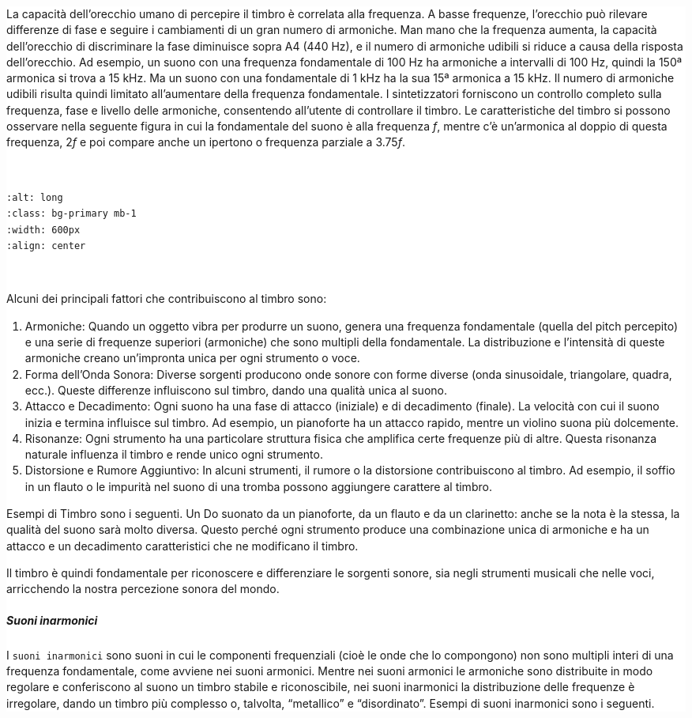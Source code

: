 La capacità dell’orecchio umano di percepire il timbro è correlata alla frequenza. A basse frequenze, l’orecchio può rilevare differenze di fase e seguire i cambiamenti di un gran numero di armoniche. Man mano che la frequenza aumenta, la capacità dell’orecchio di discriminare la fase diminuisce sopra A4 (440 Hz), e il numero di armoniche udibili si riduce a causa della risposta dell’orecchio. Ad esempio, un suono con una frequenza fondamentale di 100 Hz ha armoniche a intervalli di 100 Hz, quindi la 150ª armonica si trova a 15 kHz. Ma un suono con una fondamentale di 1 kHz ha la sua 15ª armonica a 15 kHz. Il numero di armoniche udibili risulta quindi limitato all’aumentare della frequenza fondamentale. I sintetizzatori forniscono un controllo completo sulla frequenza, fase e livello delle armoniche, consentendo all’utente di controllare il timbro. Le caratteristiche del timbro si possono osservare nella seguente figura in cui la fondamentale del suono è alla frequenza $f$, mentre c’è un’armonica al doppio di questa frequenza, $2f$ e poi compare anche un ipertono o frequenza parziale a $3.75f$. 

&nbsp;
```{image} images/timbro.png
:alt: long
:class: bg-primary mb-1
:width: 600px
:align: center
```
&nbsp;

Alcuni dei principali fattori che contribuiscono al timbro sono:

1.	Armoniche: Quando un oggetto vibra per produrre un suono, genera una frequenza fondamentale (quella del pitch percepito) e una serie di frequenze superiori (armoniche) che sono multipli della fondamentale. La distribuzione e l’intensità di queste armoniche creano un’impronta unica per ogni strumento o voce.
2.	Forma dell’Onda Sonora: Diverse sorgenti producono onde sonore con forme diverse (onda sinusoidale, triangolare, quadra, ecc.). Queste differenze influiscono sul timbro, dando una qualità unica al suono.
3.	Attacco e Decadimento: Ogni suono ha una fase di attacco (iniziale) e di decadimento (finale). La velocità con cui il suono inizia e termina influisce sul timbro. Ad esempio, un pianoforte ha un attacco rapido, mentre un violino suona più dolcemente.
4.	Risonanze: Ogni strumento ha una particolare struttura fisica che amplifica certe frequenze più di altre. Questa risonanza naturale influenza il timbro e rende unico ogni strumento.
5.	Distorsione e Rumore Aggiuntivo: In alcuni strumenti, il rumore o la distorsione contribuiscono al timbro. Ad esempio, il soffio in un flauto o le impurità nel suono di una tromba possono aggiungere carattere al timbro.

Esempi di Timbro sono i seguenti. Un Do suonato da un pianoforte, da un flauto e da un clarinetto: anche se la nota è la stessa, la qualità del suono sarà molto diversa. Questo perché ogni strumento produce una combinazione unica di armoniche e ha un attacco e un decadimento caratteristici che ne modificano il timbro.

Il timbro è quindi fondamentale per riconoscere e differenziare le sorgenti sonore, sia negli strumenti musicali che nelle voci, arricchendo la nostra percezione sonora del mondo.

##### Suoni inarmonici

I `suoni inarmonici` sono suoni in cui le componenti frequenziali (cioè le onde che lo compongono) non sono multipli interi di una frequenza fondamentale, come avviene nei suoni armonici. Mentre nei suoni armonici le armoniche sono distribuite in modo regolare e conferiscono al suono un timbro stabile e riconoscibile, nei suoni inarmonici la distribuzione delle frequenze è irregolare, dando un timbro più complesso o, talvolta, “metallico” e “disordinato”. Esempi di suoni inarmonici sono i seguenti.
